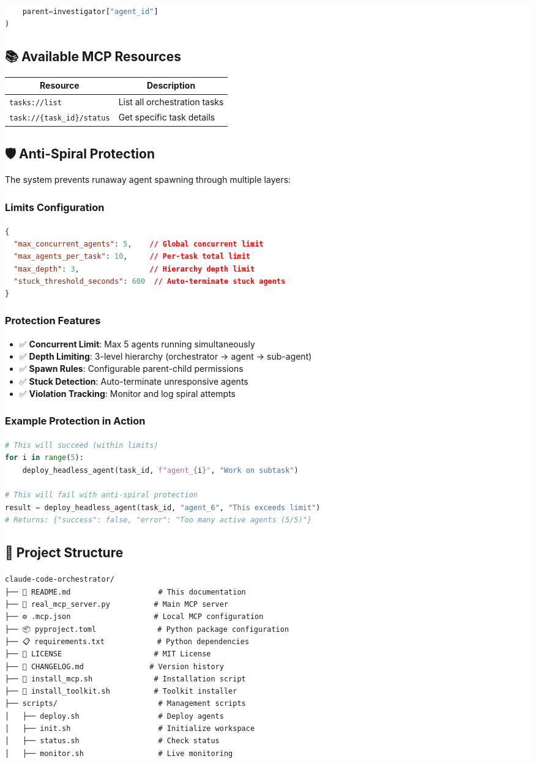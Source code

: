 ```python
    parent=investigator["agent_id"]
)
```

## 📚 Available MCP Resources

| Resource | Description |
|----------|-------------|
| `tasks://list` | List all orchestration tasks |
| `task://{task_id}/status` | Get specific task details |

## 🛡️ Anti-Spiral Protection

The system prevents runaway agent spawning through multiple layers:

### Limits Configuration
```json
{
  "max_concurrent_agents": 5,    // Global concurrent limit
  "max_agents_per_task": 10,     // Per-task total limit
  "max_depth": 3,                // Hierarchy depth limit
  "stuck_threshold_seconds": 600  // Auto-terminate stuck agents
}
```

### Protection Features
- ✅ **Concurrent Limit**: Max 5 agents running simultaneously
- ✅ **Depth Limiting**: 3-level hierarchy (orchestrator → agent → sub-agent)
- ✅ **Spawn Rules**: Configurable parent-child permissions
- ✅ **Stuck Detection**: Auto-terminate unresponsive agents
- ✅ **Violation Tracking**: Monitor and log spiral attempts

### Example Protection in Action
```python
# This will succeed (within limits)
for i in range(5):
    deploy_headless_agent(task_id, f"agent_{i}", "Work on subtask")

# This will fail with anti-spiral protection
result = deploy_headless_agent(task_id, "agent_6", "This exceeds limit")
# Returns: {"success": false, "error": "Too many active agents (5/5)"}
```

## 📁 Project Structure

```
claude-code-orchestrator/
├── 📄 README.md                    # This documentation
├── 🐍 real_mcp_server.py          # Main MCP server
├── ⚙️ .mcp.json                   # Local MCP configuration
├── 📦 pyproject.toml              # Python package configuration
├── 📋 requirements.txt            # Python dependencies
├── 📜 LICENSE                     # MIT License
├── 📝 CHANGELOG.md               # Version history
├── 🔧 install_mcp.sh              # Installation script
├── 🔧 install_toolkit.sh          # Toolkit installer
├── scripts/                       # Management scripts
│   ├── deploy.sh                  # Deploy agents
│   ├── init.sh                    # Initialize workspace
│   ├── status.sh                  # Check status
│   ├── monitor.sh                 # Live monitoring
```